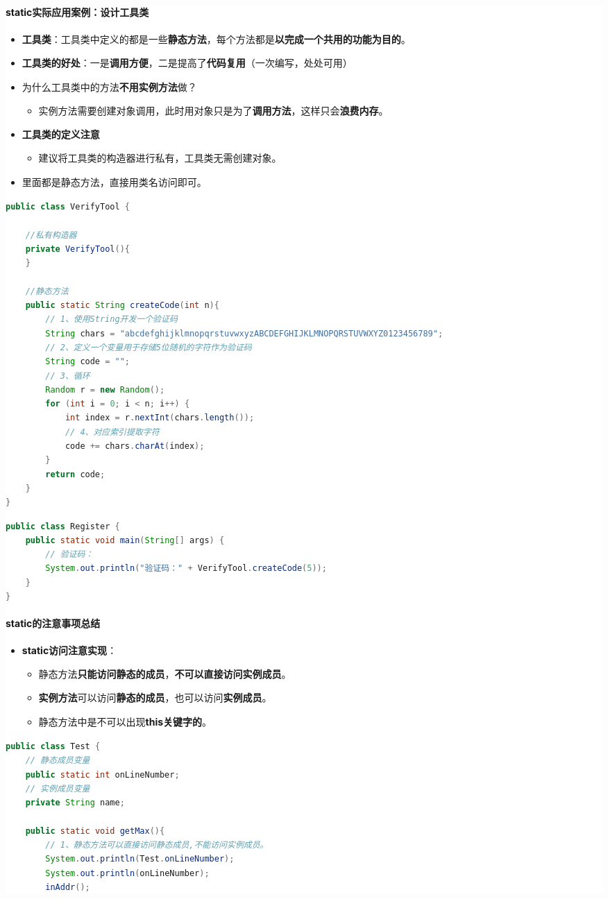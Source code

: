 #### static实际应用案例：设计工具类

- **工具类**：工具类中定义的都是一些**静态方法**，每个方法都是**以完成一个共用的功能为目的**。
- **工具类的好处**：一是**调用方便**，二是提高了**代码复用**（一次编写，处处可用）
- 为什么工具类中的方法**不用实例方法**做？ 

  - 实例方法需要创建对象调用，此时用对象只是为了**调用方法**，这样只会**浪费内存**。
- **工具类的定义注意**

  - 建议将工具类的构造器进行私有，工具类无需创建对象。
- 里面都是静态方法，直接用类名访问即可。

```java
public class VerifyTool {

    //私有构造器
    private VerifyTool(){
    }

	//静态方法
    public static String createCode(int n){
        // 1、使用String开发一个验证码
        String chars = "abcdefghijklmnopqrstuvwxyzABCDEFGHIJKLMNOPQRSTUVWXYZ0123456789";
        // 2、定义一个变量用于存储5位随机的字符作为验证码
        String code = "";
        // 3、循环
        Random r = new Random();
        for (int i = 0; i < n; i++) {
            int index = r.nextInt(chars.length());
            // 4、对应索引提取字符
            code += chars.charAt(index);
        }
        return code;
    }
}
```

```java
public class Register {
    public static void main(String[] args) {
        // 验证码：
        System.out.println("验证码：" + VerifyTool.createCode(5));
    }
}
```

#### static的注意事项总结

- **static访问注意实现**：
  - 静态方法**只能访问静态的成员**，**不可以直接访问实例成员**。
  
  - **实例方法**可以访问**静态的成员**，也可以访问**实例成员**。
  
  - 静态方法中是不可以出现**this关键字的**。 
  
```java
public class Test {
    // 静态成员变量
    public static int onLineNumber;
    // 实例成员变量
    private String name;

    public static void getMax(){
        // 1、静态方法可以直接访问静态成员,不能访问实例成员。
        System.out.println(Test.onLineNumber);
        System.out.println(onLineNumber);
        inAddr();

```